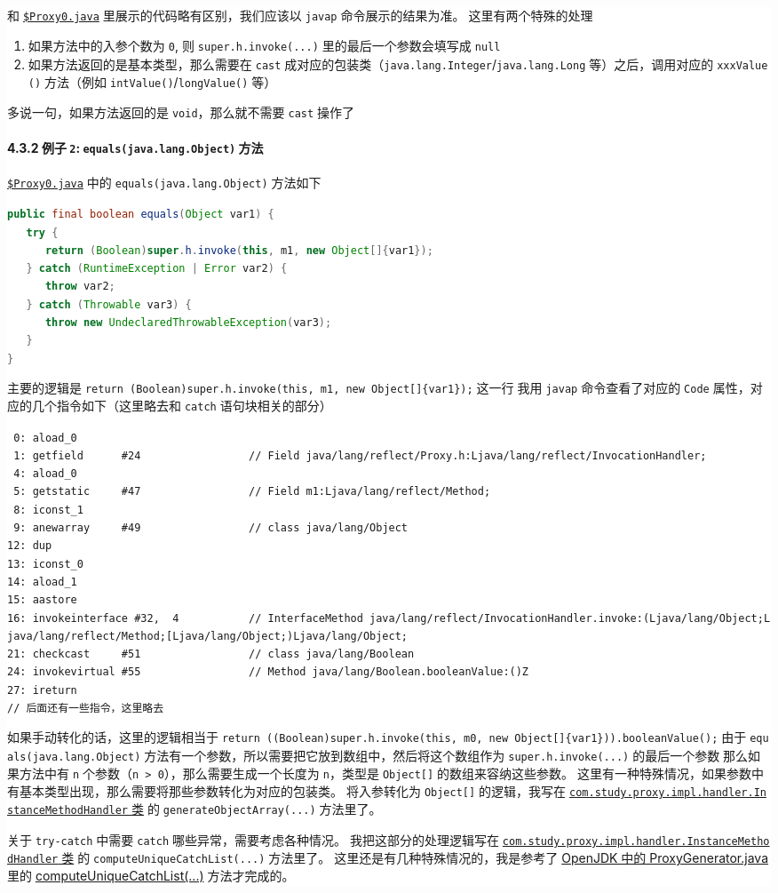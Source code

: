 和 [`$Proxy0.java`](../$Proxy0.java) 里展示的代码略有区别，我们应该以 `javap` 命令展示的结果为准。
这里有两个特殊的处理
1. 如果方法中的入参个数为 `0`, 则 `super.h.invoke(...)` 里的最后一个参数会填写成 `null`
2. 如果方法返回的是基本类型，那么需要在 `cast` 成对应的包装类（`java.lang.Integer`/`java.lang.Long` 等）之后，调用对应的 `xxxValue()` 方法（例如 `intValue()`/`longValue()` 等）

多说一句，如果方法返回的是 `void`，那么就不需要 `cast` 操作了

#### 4.3.2 例子 `2`: `equals(java.lang.Object)` 方法

[`$Proxy0.java`](../$Proxy0.java) 中的 `equals(java.lang.Object)` 方法如下
```java
public final boolean equals(Object var1) {
   try {
      return (Boolean)super.h.invoke(this, m1, new Object[]{var1});
   } catch (RuntimeException | Error var2) {
      throw var2;
   } catch (Throwable var3) {
      throw new UndeclaredThrowableException(var3);
   }
}
```

主要的逻辑是 `return (Boolean)super.h.invoke(this, m1, new Object[]{var1});` 这一行
我用 `javap` 命令查看了对应的 `Code` 属性，对应的几个指令如下（这里略去和 `catch` 语句块相关的部分）
```text
 0: aload_0
 1: getfield      #24                 // Field java/lang/reflect/Proxy.h:Ljava/lang/reflect/InvocationHandler;
 4: aload_0
 5: getstatic     #47                 // Field m1:Ljava/lang/reflect/Method;
 8: iconst_1
 9: anewarray     #49                 // class java/lang/Object
12: dup
13: iconst_0
14: aload_1
15: aastore
16: invokeinterface #32,  4           // InterfaceMethod java/lang/reflect/InvocationHandler.invoke:(Ljava/lang/Object;Ljava/lang/reflect/Method;[Ljava/lang/Object;)Ljava/lang/Object;
21: checkcast     #51                 // class java/lang/Boolean
24: invokevirtual #55                 // Method java/lang/Boolean.booleanValue:()Z
27: ireturn
// 后面还有一些指令，这里略去 
```

如果手动转化的话，这里的逻辑相当于 `return ((Boolean)super.h.invoke(this, m0, new Object[]{var1})).booleanValue();`
由于 `equals(java.lang.Object)` 方法有一个参数，所以需要把它放到数组中，然后将这个数组作为 `super.h.invoke(...)` 的最后一个参数
那么如果方法中有 `n` 个参数（`n > 0`），那么需要生成一个长度为 `n`，类型是 `Object[]` 的数组来容纳这些参数。
这里有一种特殊情况，如果参数中有基本类型出现，那么需要将那些参数转化为对应的包装类。
将入参转化为 `Object[]` 的逻辑，我写在 [`com.study.proxy.impl.handler.InstanceMethodHandler` 类](src/main/java/com/study/proxy/impl/handler/InstanceMethodHandler.java) 的 `generateObjectArray(...)` 方法里了。

关于 `try-catch` 中需要 `catch` 哪些异常，需要考虑各种情况。
我把这部分的处理逻辑写在 [`com.study.proxy.impl.handler.InstanceMethodHandler` 类](src/main/java/com/study/proxy/impl/handler/InstanceMethodHandler.java) 的 `computeUniqueCatchList(...)` 方法里了。
这里还是有几种特殊情况的，我是参考了 [OpenJDK 中的 ProxyGenerator.java](https://github.com/openjdk/jdk/blob/master/src/java.base/share/classes/java/lang/reflect/ProxyGenerator.java) 里的 [computeUniqueCatchList(...)](https://github.com/openjdk/jdk/blob/master/src/java.base/share/classes/java/lang/reflect/ProxyGenerator.java#L360) 方法才完成的。